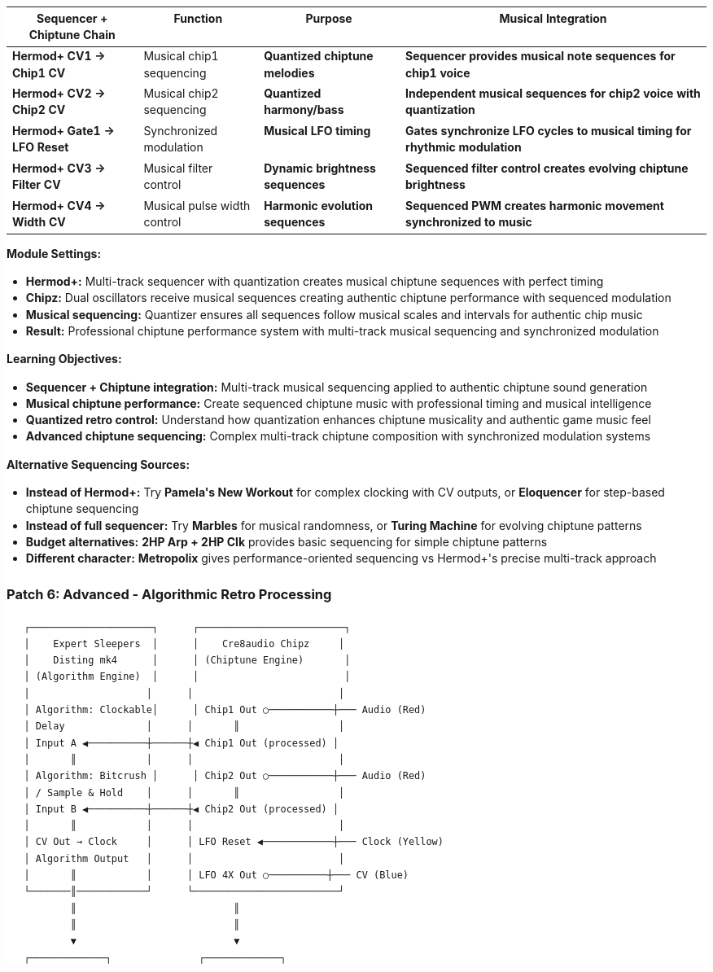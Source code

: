 | Sequencer + Chiptune Chain | Function | Purpose | Musical Integration |
|----------------------------|----------|---------|--------------------|
| **Hermod+ CV1 → Chip1 CV** | Musical chip1 sequencing | **Quantized chiptune melodies** | **Sequencer provides musical note sequences for chip1 voice** |
| **Hermod+ CV2 → Chip2 CV** | Musical chip2 sequencing | **Quantized harmony/bass** | **Independent musical sequences for chip2 voice with quantization** |
| **Hermod+ Gate1 → LFO Reset** | Synchronized modulation | **Musical LFO timing** | **Gates synchronize LFO cycles to musical timing for rhythmic modulation** |
| **Hermod+ CV3 → Filter CV** | Musical filter control | **Dynamic brightness sequences** | **Sequenced filter control creates evolving chiptune brightness** |
| **Hermod+ CV4 → Width CV** | Musical pulse width control | **Harmonic evolution sequences** | **Sequenced PWM creates harmonic movement synchronized to music** |

**Module Settings:**
- **Hermod+:** Multi-track sequencer with quantization creates musical chiptune sequences with perfect timing
- **Chipz:** Dual oscillators receive musical sequences creating authentic chiptune performance with sequenced modulation
- **Musical sequencing:** Quantizer ensures all sequences follow musical scales and intervals for authentic chip music
- **Result:** Professional chiptune performance system with multi-track musical sequencing and synchronized modulation

**Learning Objectives:**
- **Sequencer + Chiptune integration:** Multi-track musical sequencing applied to authentic chiptune sound generation
- **Musical chiptune performance:** Create sequenced chiptune music with professional timing and musical intelligence
- **Quantized retro control:** Understand how quantization enhances chiptune musicality and authentic game music feel
- **Advanced chiptune sequencing:** Complex multi-track chiptune composition with synchronized modulation systems

**Alternative Sequencing Sources:**
- **Instead of Hermod+:** Try **Pamela's New Workout** for complex clocking with CV outputs, or **Eloquencer** for step-based chiptune sequencing
- **Instead of full sequencer:** Try **Marbles** for musical randomness, or **Turing Machine** for evolving chiptune patterns
- **Budget alternatives:** **2HP Arp + 2HP Clk** provides basic sequencing for simple chiptune patterns
- **Different character:** **Metropolix** gives performance-oriented sequencing vs Hermod+'s precise multi-track approach

### **Patch 6: Advanced - Algorithmic Retro Processing**
```
   ┌─────────────────────┐      ┌─────────────────────────┐
   │    Expert Sleepers  │      │    Cre8audio Chipz     │
   │    Disting mk4      │      │ (Chiptune Engine)       │
   │ (Algorithm Engine)  │      │                         │
   │                    │      │                         │
   │ Algorithm: Clockable│      │ Chip1 Out ○───────────┼─── Audio (Red)
   │ Delay              │      │       ║                 │
   │ Input A ◀──────────┼──────┼◀ Chip1 Out (processed) │
   │       ║            │      │                         │
   │ Algorithm: Bitcrush │      │ Chip2 Out ○───────────┼─── Audio (Red)
   │ / Sample & Hold    │      │       ║                 │
   │ Input B ◀──────────┼──────┼◀ Chip2 Out (processed) │
   │       ║            │      │                         │
   │ CV Out → Clock     │      │ LFO Reset ◀────────────┼─── Clock (Yellow)
   │ Algorithm Output   │      │                         │
   │       ║            │      │ LFO 4X Out ○──────────┼─── CV (Blue)
   └───────║────────────┘      └─────────────────────────┘
           ║                           ║
           ║                           ║
           ▼                           ▼
   ┌─────────────┐               ┌─────────────┐
```